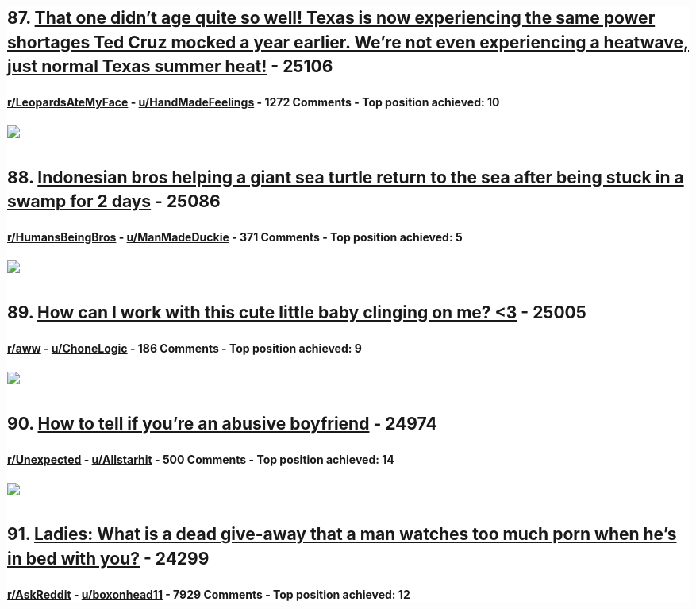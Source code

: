 ## 87. [That one didn’t age quite so well! Texas is now experiencing the same power shortages Ted Cruz mocked a year earlier. We’re not even experiencing a heatwave, just normal Texas summer heat!](http://reddit.com/r/LeopardsAteMyFace/comments/o12kwv/that_one_didnt_age_quite_so_well_texas_is_now/) - 25106
#### [r/LeopardsAteMyFace](http://reddit.com/r/LeopardsAteMyFace) - [u/HandMadeFeelings](http://reddit.com/u/HandMadeFeelings) - 1272 Comments - Top position achieved: 10

<a href="https://i.redd.it/90wscuka4m571.jpg"><img src="https://b.thumbs.redditmedia.com/B_Q2gQ8_pKy0dIeaI_ATYQMuKkS7B3JZ1zvsL5Nj40k.jpg"></img></a>

## 88. [Indonesian bros helping a giant sea turtle return to the sea after being stuck in a swamp for 2 days](http://reddit.com/r/HumansBeingBros/comments/o0yvh5/indonesian_bros_helping_a_giant_sea_turtle_return/) - 25086
#### [r/HumansBeingBros](http://reddit.com/r/HumansBeingBros) - [u/ManMadeDuckie](http://reddit.com/u/ManMadeDuckie) - 371 Comments - Top position achieved: 5

<a href="https://v.redd.it/fsl30go5tk571"><img src="https://b.thumbs.redditmedia.com/EHXkGImsGkOK-UJvqJf7oJTpTsguCMODgpaBh2Am2uM.jpg"></img></a>

## 89. [How can I work with this cute little baby clinging on me? &lt;3](http://reddit.com/r/aww/comments/o0vp8p/how_can_i_work_with_this_cute_little_baby/) - 25005
#### [r/aww](http://reddit.com/r/aww) - [u/ChoneLogic](http://reddit.com/u/ChoneLogic) - 186 Comments - Top position achieved: 9

<a href="https://v.redd.it/rfz0fsqurj571"><img src="https://b.thumbs.redditmedia.com/4pThmCKkGBMGVFaiOCUDRaj78yBNfnZqc1qX2SVKEiA.jpg"></img></a>

## 90. [How to tell if you’re an abusive boyfriend](http://reddit.com/r/Unexpected/comments/o1fd7n/how_to_tell_if_youre_an_abusive_boyfriend/) - 24974
#### [r/Unexpected](http://reddit.com/r/Unexpected) - [u/Allstarhit](http://reddit.com/u/Allstarhit) - 500 Comments - Top position achieved: 14

<a href="https://v.redd.it/jm4jhf24zo571"><img src="https://b.thumbs.redditmedia.com/GR7FuebJqS0qU_ZoRme9PXilpuDYgXXCJHrehbuv5cM.jpg"></img></a>

## 91. [Ladies: What is a dead give-away that a man watches too much porn when he’s in bed with you?](http://reddit.com/r/AskReddit/comments/o0x06o/ladies_what_is_a_dead_giveaway_that_a_man_watches/) - 24299
#### [r/AskReddit](http://reddit.com/r/AskReddit) - [u/boxonhead11](http://reddit.com/u/boxonhead11) - 7929 Comments - Top position achieved: 12
